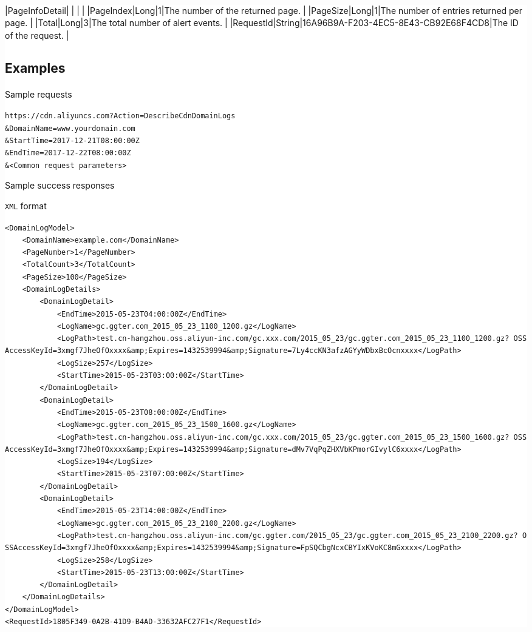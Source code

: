 |PageInfoDetail| | | |
|PageIndex|Long|1|The number of the returned page. |
|PageSize|Long|1|The number of entries returned per page. |
|Total|Long|3|The total number of alert events. |
|RequestId|String|16A96B9A-F203-4EC5-8E43-CB92E68F4CD8|The ID of the request. |

## Examples

Sample requests

```
https://cdn.aliyuncs.com?Action=DescribeCdnDomainLogs
&DomainName=www.yourdomain.com
&StartTime=2017-12-21T08:00:00Z
&EndTime=2017-12-22T08:00:00Z
&<Common request parameters>
```

Sample success responses

`XML` format

```
<DomainLogModel>
    <DomainName>example.com</DomainName>
    <PageNumber>1</PageNumber>
    <TotalCount>3</TotalCount>
    <PageSize>100</PageSize>
    <DomainLogDetails>
        <DomainLogDetail>
            <EndTime>2015-05-23T04:00:00Z</EndTime>
            <LogName>gc.ggter.com_2015_05_23_1100_1200.gz</LogName>
            <LogPath>test.cn-hangzhou.oss.aliyun-inc.com/gc.xxx.com/2015_05_23/gc.ggter.com_2015_05_23_1100_1200.gz? OSSAccessKeyId=3xmgf7JheOfOxxxx&amp;Expires=1432539994&amp;Signature=7Ly4ccKN3afzAGYyWDbxBcOcnxxxx</LogPath>
            <LogSize>257</LogSize>
            <StartTime>2015-05-23T03:00:00Z</StartTime>
        </DomainLogDetail>
        <DomainLogDetail>
            <EndTime>2015-05-23T08:00:00Z</EndTime>
            <LogName>gc.ggter.com_2015_05_23_1500_1600.gz</LogName>
            <LogPath>test.cn-hangzhou.oss.aliyun-inc.com/gc.xxx.com/2015_05_23/gc.ggter.com_2015_05_23_1500_1600.gz? OSSAccessKeyId=3xmgf7JheOfOxxxx&amp;Expires=1432539994&amp;Signature=dMv7VqPqZHXVbKPmorGIvylC6xxxx</LogPath>
            <LogSize>194</LogSize>
            <StartTime>2015-05-23T07:00:00Z</StartTime>
        </DomainLogDetail>
        <DomainLogDetail>
            <EndTime>2015-05-23T14:00:00Z</EndTime>
            <LogName>gc.ggter.com_2015_05_23_2100_2200.gz</LogName>
            <LogPath>test.cn-hangzhou.oss.aliyun-inc.com/gc.ggter.com/2015_05_23/gc.ggter.com_2015_05_23_2100_2200.gz? OSSAccessKeyId=3xmgf7JheOfOxxxx&amp;Expires=1432539994&amp;Signature=FpSQCbgNcxCBYIxKVoKC8mGxxxx</LogPath>
            <LogSize>258</LogSize>
            <StartTime>2015-05-23T13:00:00Z</StartTime>
        </DomainLogDetail>
    </DomainLogDetails>
</DomainLogModel>
<RequestId>1805F349-0A2B-41D9-B4AD-33632AFC27F1</RequestId>
```
